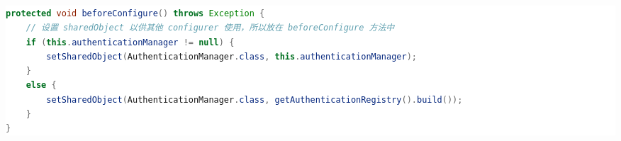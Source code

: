 ```java
protected void beforeConfigure() throws Exception {
    // 设置 sharedObject 以供其他 configurer 使用，所以放在 beforeConfigure 方法中
    if (this.authenticationManager != null) {
        setSharedObject(AuthenticationManager.class, this.authenticationManager);
    }
    else {
        setSharedObject(AuthenticationManager.class, getAuthenticationRegistry().build());
    }
}
```

